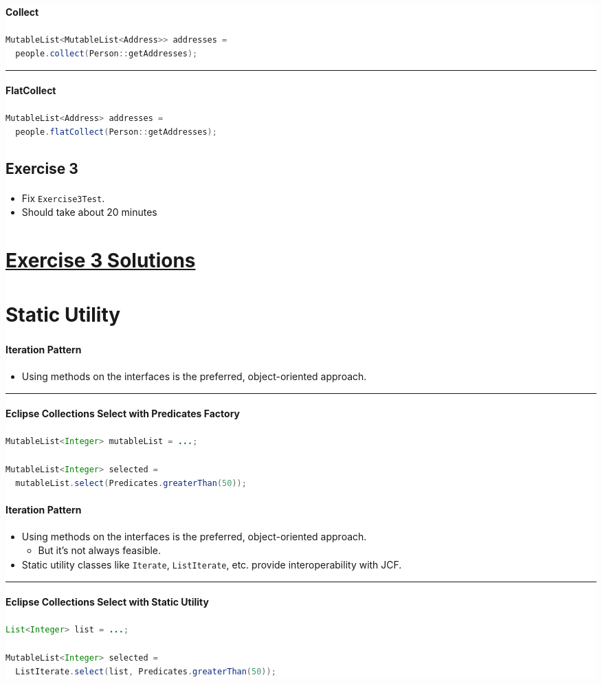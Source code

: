 
#### Collect
```Java
MutableList<MutableList<Address>> addresses =
  people.collect(Person::getAddresses);
```
---
#### FlatCollect
```Java
MutableList<Address> addresses =
  people.flatCollect(Person::getAddresses);
```


Exercise 3
----------
* Fix ```Exercise3Test```.
* Should take about 20 minutes



[Exercise 3 Solutions](https://github.com/eclipse/eclipse-collections-kata/tree/master/company-kata-solutions/src/test/java/org/eclipse/collections/companykata/Exercise3Test.java) 
====================



Static Utility
==============


#### Iteration Pattern
* Using methods on the interfaces is the preferred, object-oriented
approach.

---
#### Eclipse Collections Select with Predicates Factory
```Java
MutableList<Integer> mutableList = ...;

MutableList<Integer> selected =
  mutableList.select(Predicates.greaterThan(50));
```


#### Iteration Pattern
* Using methods on the interfaces is the preferred, object-oriented
approach.
  * But it’s not always feasible.
* Static utility classes like ```Iterate```, ```ListIterate```, etc. provide
interoperability with JCF.
---
#### Eclipse Collections Select with Static Utility
```Java
List<Integer> list = ...;

MutableList<Integer> selected =
  ListIterate.select(list, Predicates.greaterThan(50));
```
